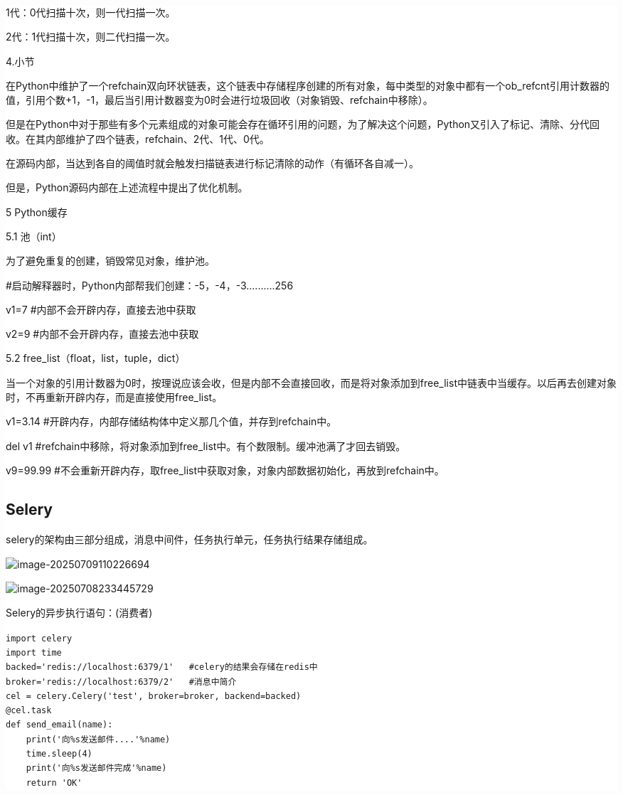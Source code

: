 1代：0代扫描十次，则一代扫描一次。

2代：1代扫描十次，则二代扫描一次。

4.小节

在Python中维护了一个refchain双向环状链表，这个链表中存储程序创建的所有对象，每中类型的对象中都有一个ob_refcnt引用计数器的值，引用个数+1，-1，最后当引用计数器变为0时会进行垃圾回收（对象销毁、refchain中移除）。

但是在Python中对于那些有多个元素组成的对象可能会存在循环引用的问题，为了解决这个问题，Python又引入了标记、清除、分代回收。在其内部维护了四个链表，refchain、2代、1代、0代。

在源码内部，当达到各自的阈值时就会触发扫描链表进行标记清除的动作（有循环各自减一）。

但是，Python源码内部在上述流程中提出了优化机制。

5 Python缓存

 5.1 池（int）

为了避免重复的创建，销毁常见对象，维护池。

#启动解释器时，Python内部帮我们创建：-5，-4，-3..........256

v1=7     #内部不会开辟内存，直接去池中获取

v2=9     #内部不会开辟内存，直接去池中获取

5.2 free_list（float，list，tuple，dict）

当一个对象的引用计数器为0时，按理说应该会收，但是内部不会直接回收，而是将对象添加到free_list中链表中当缓存。以后再去创建对象时，不再重新开辟内存，而是直接使用free_list。

v1=3.14 #开辟内存，内部存储结构体中定义那几个值，并存到refchain中。

del v1    #refchain中移除，将对象添加到free_list中。有个数限制。缓冲池满了才回去销毁。

v9=99.99 #不会重新开辟内存，取free_list中获取对象，对象内部数据初始化，再放到refchain中。

<h2>Selery</h2>

selery的架构由三部分组成，消息中间件，任务执行单元，任务执行结果存储组成。

![image-20250709110226694](C:\Users\86136\AppData\Roaming\Typora\typora-user-images\image-20250709110226694.png)

![image-20250708233445729](C:\Users\86136\AppData\Roaming\Typora\typora-user-images\image-20250708233445729.png)

Selery的异步执行语句：(消费者)

```
import celery
import time
backed='redis://localhost:6379/1'   #celery的结果会存储在redis中
broker='redis://localhost:6379/2'   #消息中简介
cel = celery.Celery('test', broker=broker, backend=backed)
@cel.task
def send_email(name):
    print('向%s发送邮件....'%name)
    time.sleep(4)
    print('向%s发送邮件完成'%name)
    return 'OK'
```

